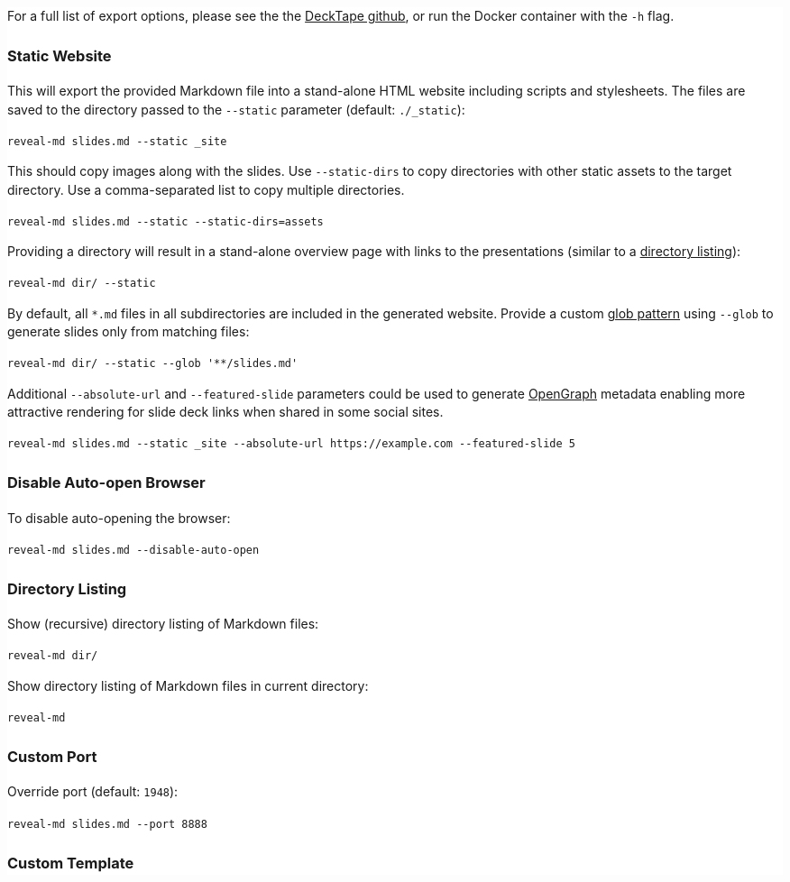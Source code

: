 For a full list of export options, please see the the [DeckTape github][40], or run the Docker container with the `-h`
flag.

### Static Website

This will export the provided Markdown file into a stand-alone HTML website including scripts and stylesheets. The files
are saved to the directory passed to the `--static` parameter (default: `./_static`):

    reveal-md slides.md --static _site

This should copy images along with the slides. Use `--static-dirs` to copy directories with other static assets to the
target directory. Use a comma-separated list to copy multiple directories.

    reveal-md slides.md --static --static-dirs=assets

Providing a directory will result in a stand-alone overview page with links to the presentations (similar to a
[directory listing][27]):

    reveal-md dir/ --static

By default, all `*.md` files in all subdirectories are included in the generated website. Provide a custom [glob
pattern][41] using `--glob` to generate slides only from matching files:

    reveal-md dir/ --static --glob '**/slides.md'

Additional `--absolute-url` and `--featured-slide` parameters could be used to generate [OpenGraph][42] metadata
enabling more attractive rendering for slide deck links when shared in some social sites.

    reveal-md slides.md --static _site --absolute-url https://example.com --featured-slide 5

### Disable Auto-open Browser

To disable auto-opening the browser:

    reveal-md slides.md --disable-auto-open

### Directory Listing

Show (recursive) directory listing of Markdown files:

    reveal-md dir/

Show directory listing of Markdown files in current directory:

    reveal-md

### Custom Port

Override port (default: `1948`):

    reveal-md slides.md --port 8888

### Custom Template


[1]: https://revealjs.com
[2]: http://localhost:1948
[3]: #installation
[4]: #usage
[5]: #revealjs-v4
[6]: #docker
[7]: #features
[8]: #markdown
[9]: #theme
[10]: #highlight-theme
[11]: #custom-slide-separators
[12]: #custom-slide-attributes
[13]: #reveal-md-options
[14]: #revealjs-options
[15]: #speaker-notes
[16]: #yaml-front-matter
[17]: #live-reload
[18]: #custom-scripts
[19]: #custom-css
[20]: #custom-favicon
[21]: #pre-process-markdown
[22]: #print-to-pdf
[23]: #1-using-puppeteer
[24]: #2-using-docker--decktape
[25]: #static-website
[26]: #disable-auto-open-browser
[27]: #directory-listing
[28]: #custom-port
[29]: #custom-template
[30]: #scripts-preprocessors-and-plugins
[31]: #related-projects--alternatives
[32]: #thank-you
[33]: #license
[34]: https://github.com/hakimel/reveal.js/tree/master/css/theme/source
[35]: https://github.com/isagalaev/highlight.js/tree/master/src/styles
[36]: https://revealjs.com/markdown/#slide-attributes
[37]: https://revealjs.com/config/
[38]: https://revealjs.com/speaker-view/
[39]: lib/favicon.ico
[40]: https://github.com/astefanutti/decktape
[41]: https://github.com/isaacs/node-glob
[42]: http://ogp.me
[43]: https://github.com/webpro/reveal-md/blob/master/lib/template/reveal.html
[44]: https://github.com/webpro/reveal-md/blob/master/lib/template/listing.html
[45]: https://github.com/amra/reveal-md-scripts
[46]: https://slides.com/
[47]: https://github.com/jacksingleton/hacker-slides
[48]: https://github.com/hakimel/reveal.js/wiki/Plugins,-Tools-and-Hardware#tools
[49]: https://github.com/yjwen/org-reveal
[50]: https://gitpitch.com
[51]: https://csinva.io/blog/misc/reveal_md_enhanced/readme.html
[52]: https://ericmjl.github.io/blog/2020/1/18/create-your-own-auto-publishing-slides-with-reveal-md-and-travis-ci/
[53]: https://mandieq.medium.com/beautiful-presentations-from-markdown-who-knew-it-could-be-so-easy-d279aa7f787a
[54]: https://lacourt.dev/2019/03/12
[55]: https://blog.hanklu.tw/post/2021/use-reveal-md-to-generate-multiple-slides-and-host-them-on-github-page/
[56]: https://github.com/webpro/reveal-md/graphs/contributors
[57]: http://webpro.mit-license.org
[58]: https://github.com/webpro/reveal-md/issues/102#issuecomment-692494366